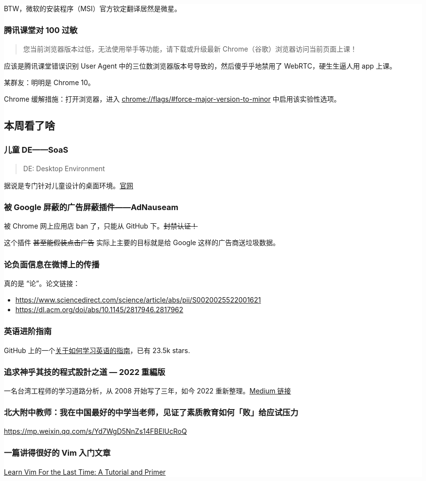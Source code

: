 BTW，微软的安装程序（MSI）官方钦定翻译居然是微星。

### 腾讯课堂对 100 过敏

> 您当前浏览器版本过低，无法使用举手等功能，请下载或升级最新 Chrome（谷歌）浏览器访问当前页面上课！

应该是腾讯课堂错误识别 User Agent 中的三位数浏览器版本号导致的，然后傻乎乎地禁用了 WebRTC，硬生生逼人用 app 上课。

某群友：明明是 Chrome 10。

Chrome 缓解措施：打开浏览器，进入 [chrome://flags/#force-major-version-to-minor](chrome://flags/#force-major-version-to-minor) 中启用该实验性选项。

## 本周看了啥

### 儿童 DE——SoaS

> DE: Desktop Environment

据说是专门针对儿童设计的桌面环境。[官网](https://spins.fedoraproject.org/soas/)

### 被 Google 屏蔽的广告屏蔽插件——AdNauseam

被 Chrome 网上应用店 ban 了，只能从 GitHub 下。~~封禁认证！~~

这个插件 ~~甚至能假装点击广告~~ 实际上主要的目标就是给 Google 这样的广告商送垃圾数据。

### 论负面信息在微博上的传播

真的是 “论”。论文链接：

- <https://www.sciencedirect.com/science/article/abs/pii/S0020025522001621>
- <https://dl.acm.org/doi/abs/10.1145/2817946.2817962>

### 英语进阶指南

GitHub 上的一个[关于如何学习英语的指南](https://github.com/byoungd/English-level-up-tips)，已有 23.5k stars.

### 追求神乎其技的程式設計之道 — 2022 重編版

一名台湾工程师的学习道路分析，从 2008 开始写了三年，如今 2022 重新整理。[Medium 链接](https://vgod.medium.com/%E8%BF%BD%E6%B1%82%E7%A5%9E%E4%B9%8E%E5%85%B6%E6%8A%80%E7%9A%84%E7%A8%8B%E5%BC%8F%E8%A8%AD%E8%A8%88%E4%B9%8B%E9%81%93-2022%E9%87%8D%E7%B7%A8%E7%89%88-7cccc3c68f1e)

### 北大附中教师：我在中国最好的中学当老师，见证了素质教育如何「败」给应试压力

<https://mp.weixin.qq.com/s/Yd7WgD5NnZs14FBElUcRoQ>

### 一篇讲得很好的 Vim 入门文章

[Learn Vim For the Last Time: A Tutorial and Primer](https://danielmiessler.com/study/vim/)
